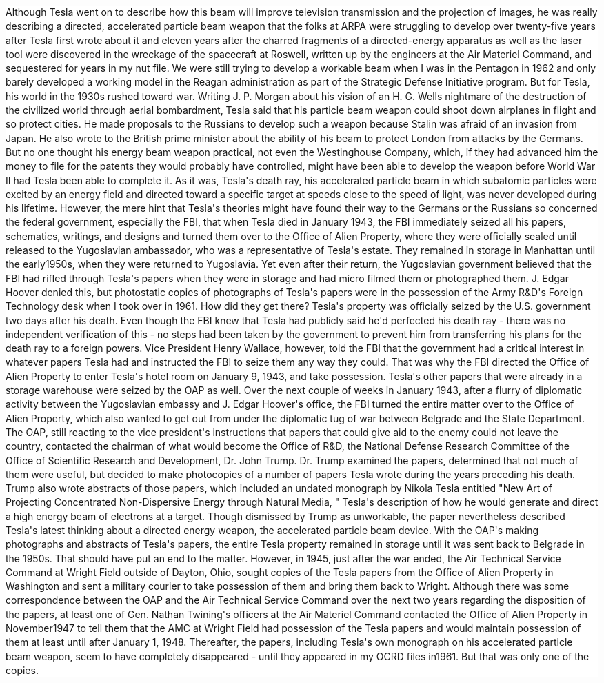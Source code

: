 Although Tesla went on to describe how this beam will improve television transmission and the projection of images, he was really describing a directed, accelerated particle beam weapon that the folks at ARPA were struggling to develop over twenty-five years after Tesla first wrote about it and eleven years after the charred fragments of a directed-energy apparatus as well as the laser tool were discovered in the wreckage of the spacecraft at Roswell, written up by the engineers at the Air Materiel Command, and sequestered for years in my nut file. We were still trying to develop a workable beam when I was in the Pentagon in 1962 and only barely developed a working model in the Reagan administration as part of the Strategic Defense Initiative program.
But for Tesla, his world in the 1930s rushed toward war. Writing J. P. Morgan about his vision of an H. G. Wells nightmare of the destruction of the civilized world through aerial bombardment, Tesla said that his particle beam weapon could shoot down airplanes in flight and so protect cities. He made proposals to the Russians to develop such a weapon because Stalin was afraid of an invasion from Japan. He also wrote to the British prime minister about the ability of his beam to protect London from attacks by the Germans. But no one thought his energy beam weapon practical, not even the Westinghouse Company, which, if they had advanced him the money to file for the patents they would probably have controlled, might have been able to develop the weapon before World War II had Tesla been able to complete it.
As it was, Tesla's death ray, his accelerated particle beam in which subatomic particles were excited by an energy field and directed toward a specific target at speeds close to the speed of light, was never developed during his lifetime. However, the mere hint that Tesla's theories might have found their way to the Germans or the Russians so concerned the federal government, especially the FBI, that when Tesla died in January 1943, the FBI immediately seized all his papers, schematics, writings, and designs and turned them over to the Office of Alien Property, where they were officially sealed until released to the Yugoslavian ambassador, who was a representative of Tesla's estate.
They remained in storage in Manhattan until the early1950s, when they were returned to Yugoslavia. Yet even after their return, the Yugoslavian government believed that the FBI had rifled through Tesla's papers when they were in storage and had micro filmed them or photographed them. J. Edgar Hoover denied this, but photostatic copies of photographs of Tesla's papers were in the possession of the Army R&D's Foreign Technology desk when I took over in 1961. How did they get there?
Tesla's property was officially seized by the U.S. government two days after his death. Even though the FBI knew that Tesla had publicly said he'd perfected his death ray - there was no independent verification of this - no steps had been taken by the government to prevent him from transferring his plans for the death ray to a foreign powers. Vice President Henry Wallace, however, told the FBI that the government had a critical interest in whatever papers Tesla had and instructed the FBI to seize them any way they could.
That was why the FBI directed the Office of Alien Property to enter Tesla's hotel room on January 9, 1943, and take possession. Tesla's other papers that were already in a storage warehouse were seized by the OAP as well.
Over the next couple of weeks in January 1943, after a flurry of diplomatic activity between the Yugoslavian embassy and J. Edgar Hoover's office, the FBI turned the entire matter over to the Office of Alien Property, which also wanted to get out from under the diplomatic tug of war between Belgrade and the State Department. The OAP, still reacting to the vice president's instructions that papers that could give aid to the enemy could not leave the country, contacted the chairman of what would become the Office of R&D, the National Defense Research Committee of the Office of Scientific Research and Development, Dr. John Trump. Dr. Trump examined the papers, determined that not much of them were useful, but decided to make photocopies of a number of papers Tesla wrote during the years preceding his death.
Trump also wrote abstracts of those papers, which included an undated monograph by Nikola Tesla entitled "New Art of Projecting Concentrated Non-Dispersive Energy through Natural Media, " Tesla's description of how he would generate and direct a high energy beam of electrons at a target. Though dismissed by Trump as unworkable, the paper nevertheless described Tesla's latest thinking about a directed energy weapon, the accelerated particle beam device. With the OAP's making photographs and abstracts of Tesla's papers, the entire Tesla property remained in storage until it was sent back to Belgrade in the 1950s. That should have put an end to the matter. However, in 1945, just after the war ended, the Air Technical Service Command at Wright Field outside of Dayton, Ohio, sought copies of the Tesla papers from the Office of Alien Property in Washington and sent a military courier to take possession of them and bring them back to Wright. Although there was some correspondence between the OAP and the Air Technical Service Command over the next two years regarding the disposition of the papers, at least one of Gen.
Nathan Twining's officers at the Air Materiel Command contacted the Office of Alien Property in November1947 to tell them that the AMC at Wright Field had possession of the Tesla papers and would maintain possession of them at least until after January 1, 1948. Thereafter, the papers, including Tesla's own monograph on his accelerated particle beam weapon, seem to have completely disappeared - until they appeared in my OCRD files in1961. But that was only one of the copies.
